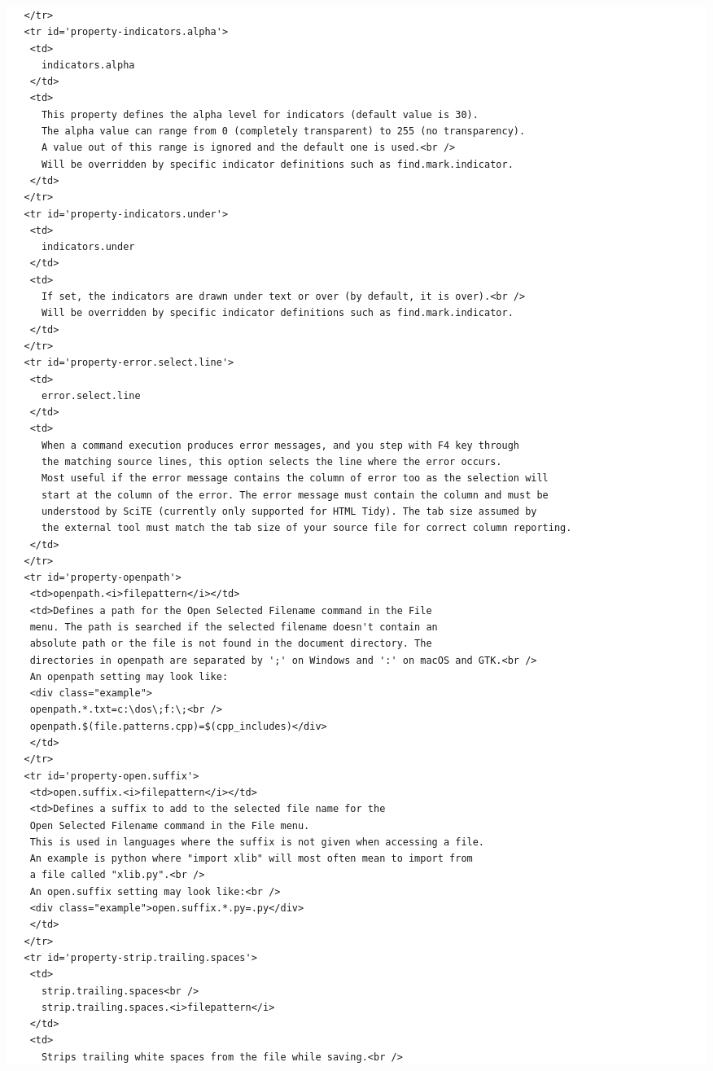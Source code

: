       </tr>
       <tr id='property-indicators.alpha'>
        <td>
          indicators.alpha
        </td>
        <td>
          This property defines the alpha level for indicators (default value is 30).
          The alpha value can range from 0 (completely transparent) to 255 (no transparency).
          A value out of this range is ignored and the default one is used.<br />
          Will be overridden by specific indicator definitions such as find.mark.indicator.
        </td>
       </tr>
       <tr id='property-indicators.under'>
        <td>
          indicators.under
        </td>
        <td>
          If set, the indicators are drawn under text or over (by default, it is over).<br />
          Will be overridden by specific indicator definitions such as find.mark.indicator.
        </td>
       </tr>
       <tr id='property-error.select.line'>
        <td>
          error.select.line
        </td>
        <td>
          When a command execution produces error messages, and you step with F4 key through
          the matching source lines, this option selects the line where the error occurs.
          Most useful if the error message contains the column of error too as the selection will
          start at the column of the error. The error message must contain the column and must be
          understood by SciTE (currently only supported for HTML Tidy). The tab size assumed by
          the external tool must match the tab size of your source file for correct column reporting.
        </td>
       </tr>
       <tr id='property-openpath'>
        <td>openpath.<i>filepattern</i></td>
        <td>Defines a path for the Open Selected Filename command in the File
        menu. The path is searched if the selected filename doesn't contain an
        absolute path or the file is not found in the document directory. The
        directories in openpath are separated by ';' on Windows and ':' on macOS and GTK.<br />
        An openpath setting may look like:
        <div class="example">
        openpath.*.txt=c:\dos\;f:\;<br />
        openpath.$(file.patterns.cpp)=$(cpp_includes)</div>
        </td>
       </tr>
       <tr id='property-open.suffix'>
        <td>open.suffix.<i>filepattern</i></td>
        <td>Defines a suffix to add to the selected file name for the
        Open Selected Filename command in the File menu.
        This is used in languages where the suffix is not given when accessing a file.
        An example is python where "import xlib" will most often mean to import from
        a file called "xlib.py".<br />
        An open.suffix setting may look like:<br />
        <div class="example">open.suffix.*.py=.py</div>
        </td>
       </tr>
       <tr id='property-strip.trailing.spaces'>
        <td>
          strip.trailing.spaces<br />
          strip.trailing.spaces.<i>filepattern</i>
        </td>
        <td>
          Strips trailing white spaces from the file while saving.<br />